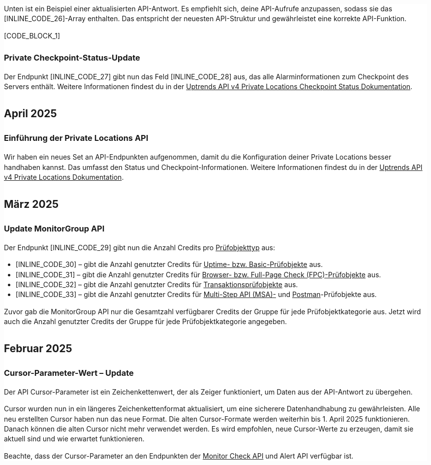 Unten ist ein Beispiel einer aktualisierten API-Antwort. Es empfiehlt sich, deine API-Aufrufe anzupassen, sodass sie das [INLINE_CODE_26]-Array enthalten. Das entspricht der neuesten API-Struktur und gewährleistet eine korrekte API-Funktion.

[CODE_BLOCK_1]

### Private Checkpoint-Status-Update

Der Endpunkt [INLINE_CODE_27] gibt nun das Feld [INLINE_CODE_28] aus, das alle Alarminformationen zum Checkpoint des Servers enthält. Weitere Informationen findest du in der [Uptrends API v4 Private Locations Checkpoint Status Dokumentation]([LINK_URL_12]).

## April 2025

### Einführung der Private Locations API

Wir haben ein neues Set an API-Endpunkten aufgenommen, damit du die Konfiguration deiner Private Locations besser handhaben kannst. Das umfasst den Status und Checkpoint-Informationen. Weitere Informationen findest du in der [Uptrends API v4 Private Locations Dokumentation]([LINK_URL_13]).

## März 2025

### Update MonitorGroup API 

Der Endpunkt [INLINE_CODE_29] gibt nun die Anzahl Credits pro [Prüfobjekttyp]([LINK_URL_14]) aus:
- [INLINE_CODE_30] – gibt die Anzahl genutzter Credits für [Uptime- bzw. Basic-Prüfobjekte]([LINK_URL_15]) aus.
- [INLINE_CODE_31] – gibt die Anzahl genutzter Credits für [Browser- bzw. Full-Page Check (FPC)-Prüfobjekte]([LINK_URL_16]) aus.
- [INLINE_CODE_32] – gibt die Anzahl genutzter Credits für [Transaktionsprüfobjekte]([LINK_URL_17]) aus.
- [INLINE_CODE_33] – gibt die Anzahl genutzter Credits für [Multi-Step API (MSA)-]([LINK_URL_18]) und [Postman]([LINK_URL_19])-Prüfobjekte aus.

Zuvor gab die MonitorGroup API nur die Gesamtzahl verfügbarer Credits der Gruppe für jede Prüfobjektkategorie aus. Jetzt wird auch die Anzahl genutzter Credits der Gruppe für jede Prüfobjektkategorie angegeben.

## Februar 2025

### Cursor-Parameter-Wert – Update

Der API Cursor-Parameter ist ein Zeichenkettenwert, der als Zeiger funktioniert, um Daten aus der API-Antwort zu übergehen.

Cursor wurden nun in ein längeres Zeichenkettenformat aktualisiert, um eine sicherere Datenhandhabung zu gewährleisten. Alle neu erstellten Cursor haben nun das neue Format. Die alten Cursor-Formate werden weiterhin bis 1. April 2025 funktionieren. Danach können die alten Cursor nicht mehr verwendet werden. Es wird empfohlen, neue Cursor-Werte zu erzeugen, damit sie aktuell sind und wie erwartet funktionieren.

Beachte, dass der Cursor-Parameter an den Endpunkten der [Monitor Check API]([LINK_URL_20]) und Alert API verfügbar ist.
